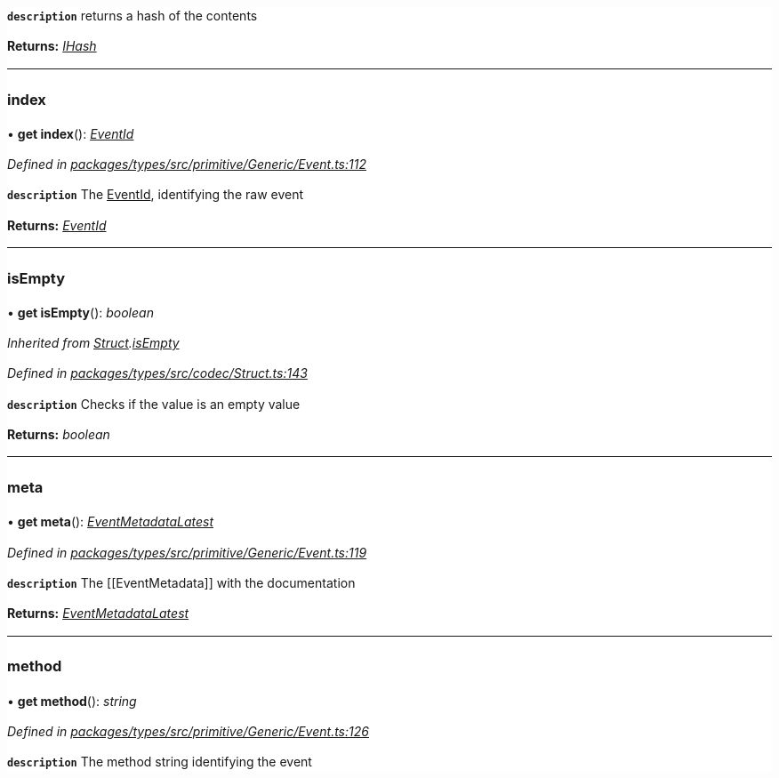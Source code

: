 **`description`** returns a hash of the contents

**Returns:** *[IHash](../interfaces/_types_.ihash.md)*

___

###  index

• **get index**(): *[EventId](../interfaces/_interfaces_system_types_.eventid.md)*

*Defined in [packages/types/src/primitive/Generic/Event.ts:112](https://github.com/polkadot-js/api/blob/ffa60d1cfa/packages/types/src/primitive/Generic/Event.ts#L112)*

**`description`** The [EventId](../interfaces/_interfaces_system_types_.eventid.md), identifying the raw event

**Returns:** *[EventId](../interfaces/_interfaces_system_types_.eventid.md)*

___

###  isEmpty

• **get isEmpty**(): *boolean*

*Inherited from [Struct](_codec_struct_.struct.md).[isEmpty](_codec_struct_.struct.md#isempty)*

*Defined in [packages/types/src/codec/Struct.ts:143](https://github.com/polkadot-js/api/blob/ffa60d1cfa/packages/types/src/codec/Struct.ts#L143)*

**`description`** Checks if the value is an empty value

**Returns:** *boolean*

___

###  meta

• **get meta**(): *[EventMetadataLatest](../interfaces/_interfaces_metadata_types_.eventmetadatalatest.md)*

*Defined in [packages/types/src/primitive/Generic/Event.ts:119](https://github.com/polkadot-js/api/blob/ffa60d1cfa/packages/types/src/primitive/Generic/Event.ts#L119)*

**`description`** The [[EventMetadata]] with the documentation

**Returns:** *[EventMetadataLatest](../interfaces/_interfaces_metadata_types_.eventmetadatalatest.md)*

___

###  method

• **get method**(): *string*

*Defined in [packages/types/src/primitive/Generic/Event.ts:126](https://github.com/polkadot-js/api/blob/ffa60d1cfa/packages/types/src/primitive/Generic/Event.ts#L126)*

**`description`** The method string identifying the event
